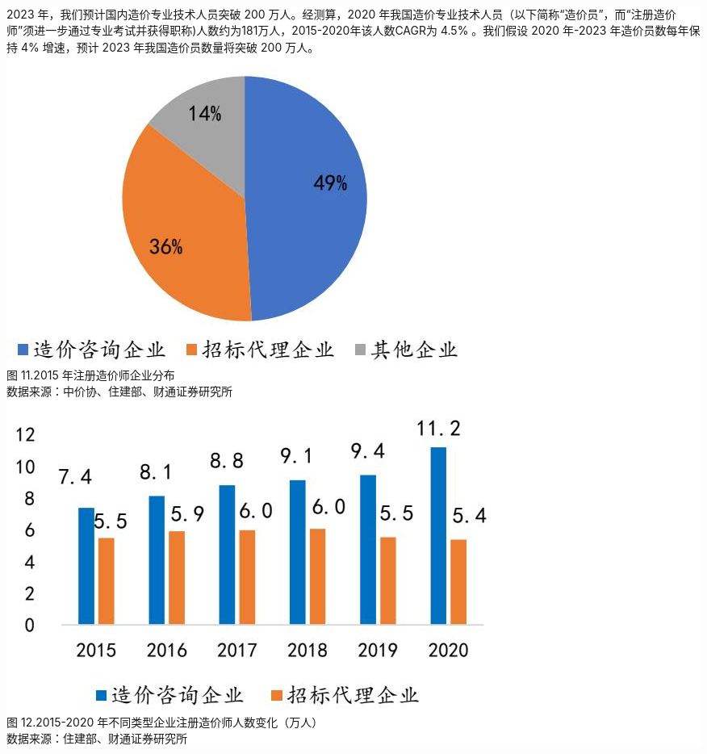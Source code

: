 2023 年，我们预计国内造价专业技术人员突破 200 万人。经测算，2020 年我国造价专业技术人员（以下简称“造价员”，而“注册造价师”须进一步通过专业考试并获得职称)人数约为181万人，2015-2020年该人数CAGR为 $4 . 5 \%$ 。我们假设 2020 年-2023 年造价员数每年保持 $4 \%$ 增速，预计 2023 年我国造价员数量将突破 200 万人。

![](images/94777154833e9f7ff5a99c7bdf777119064b589127dd5fb3ded426c8f8bdb910.jpg)  
图 11.2015 年注册造价师企业分布  
数据来源：中价协、住建部、财通证券研究所

![](images/88560a6f38e783a72b9ad4d9357786263180a9c5b65dc3e8c8100fc7d355fa77.jpg)  
图 12.2015-2020 年不同类型企业注册造价师人数变化（万人）  
数据来源：住建部、财通证券研究所
